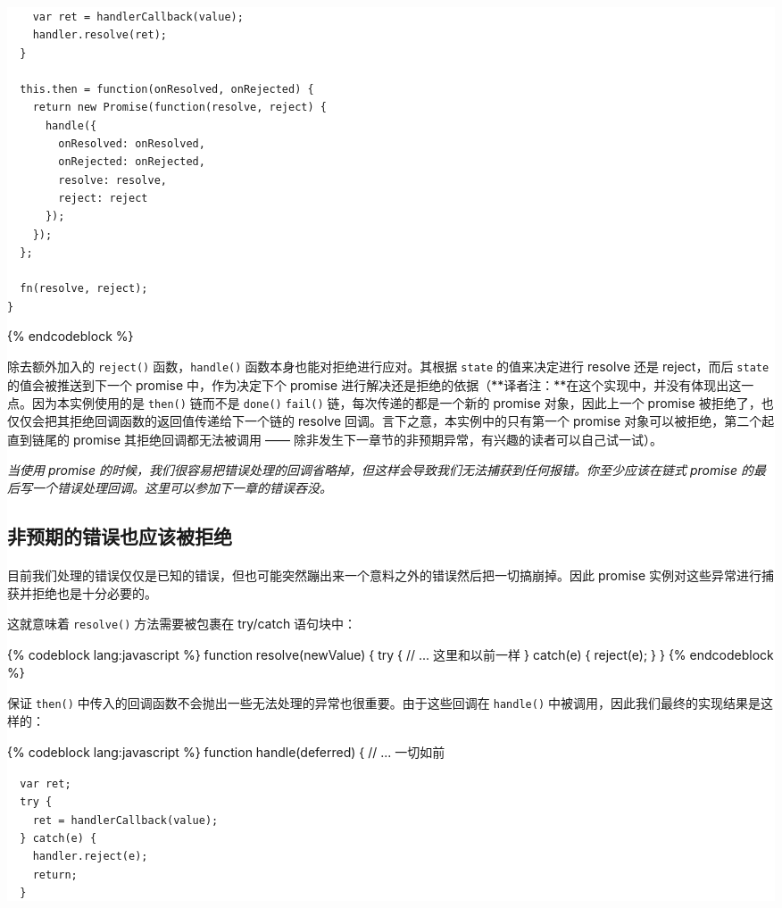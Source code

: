         var ret = handlerCallback(value);
        handler.resolve(ret);
      }

      this.then = function(onResolved, onRejected) {
        return new Promise(function(resolve, reject) {
          handle({
            onResolved: onResolved,
            onRejected: onRejected,
            resolve: resolve,
            reject: reject
          });
        });
      };

      fn(resolve, reject);
    }
{% endcodeblock %}

除去额外加入的 `reject()` 函数，`handle()` 函数本身也能对拒绝进行应对。其根据 `state` 的值来决定进行 resolve 还是 reject，而后 `state` 的值会被推送到下一个 promise 中，作为决定下个 promise 进行解决还是拒绝的依据（**译者注：**在这个实现中，并没有体现出这一点。因为本实例使用的是 `then()` 链而不是 `done()`  `fail()` 链，每次传递的都是一个新的 promise 对象，因此上一个 promise 被拒绝了，也仅仅会把其拒绝回调函数的返回值传递给下一个链的 resolve 回调。言下之意，本实例中的只有第一个 promise 对象可以被拒绝，第二个起直到链尾的 promise 其拒绝回调都无法被调用 —— 除非发生下一章节的非预期异常，有兴趣的读者可以自己试一试）。

*当使用 promise 的时候，我们很容易把错误处理的回调省略掉，但这样会导致我们无法捕获到任何报错。你至少应该在链式 promise 的最后写一个错误处理回调。这里可以参加下一章的错误吞没。*

## 非预期的错误也应该被拒绝

目前我们处理的错误仅仅是已知的错误，但也可能突然蹦出来一个意料之外的错误然后把一切搞崩掉。因此 promise 实例对这些异常进行捕获并拒绝也是十分必要的。

这就意味着 `resolve()` 方法需要被包裹在 try/catch 语句块中：

{% codeblock lang:javascript %}
    function resolve(newValue) {
      try {
        // ... 这里和以前一样
      } catch(e) {
        reject(e);
      }
    }
{% endcodeblock %}

保证 `then()` 中传入的回调函数不会抛出一些无法处理的异常也很重要。由于这些回调在 `handle()` 中被调用，因此我们最终的实现结果是这样的：

{% codeblock lang:javascript %}
    function handle(deferred) {
      // ... 一切如前

      var ret;
      try {
        ret = handlerCallback(value);
      } catch(e) {
        handler.reject(e);
        return;
      }

